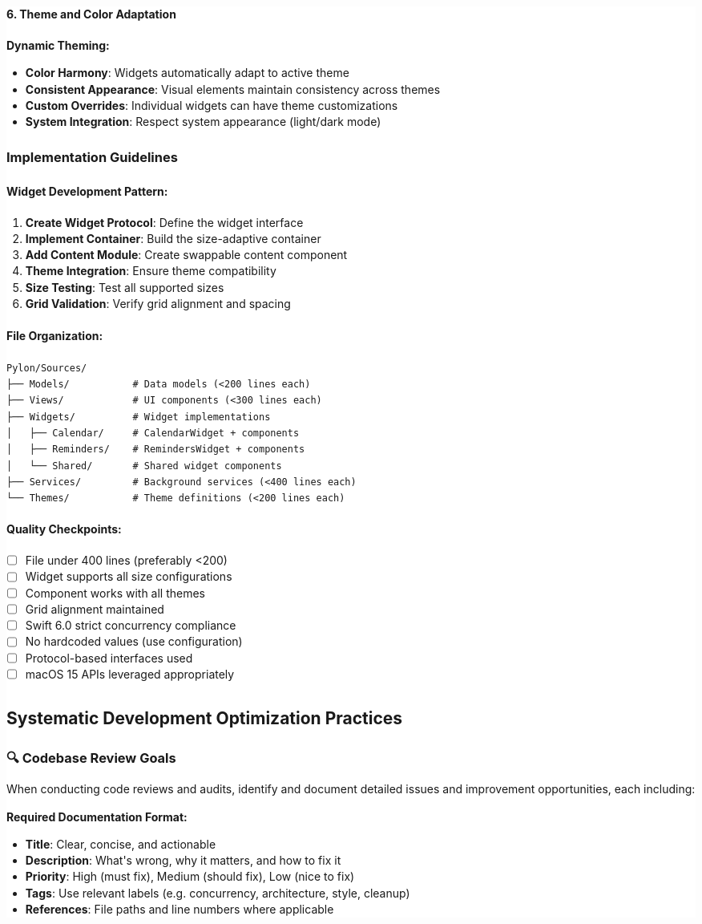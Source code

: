 #### 6. Theme and Color Adaptation

**Dynamic Theming:**
- **Color Harmony**: Widgets automatically adapt to active theme
- **Consistent Appearance**: Visual elements maintain consistency across themes
- **Custom Overrides**: Individual widgets can have theme customizations
- **System Integration**: Respect system appearance (light/dark mode)

### Implementation Guidelines

#### Widget Development Pattern:
1. **Create Widget Protocol**: Define the widget interface
2. **Implement Container**: Build the size-adaptive container
3. **Add Content Module**: Create swappable content component
4. **Theme Integration**: Ensure theme compatibility
5. **Size Testing**: Test all supported sizes
6. **Grid Validation**: Verify grid alignment and spacing

#### File Organization:
```
Pylon/Sources/
├── Models/           # Data models (<200 lines each)
├── Views/            # UI components (<300 lines each)
├── Widgets/          # Widget implementations
│   ├── Calendar/     # CalendarWidget + components
│   ├── Reminders/    # RemindersWidget + components
│   └── Shared/       # Shared widget components
├── Services/         # Background services (<400 lines each)
└── Themes/           # Theme definitions (<200 lines each)
```

#### Quality Checkpoints:
- [ ] File under 400 lines (preferably <200)
- [ ] Widget supports all size configurations
- [ ] Component works with all themes
- [ ] Grid alignment maintained
- [ ] Swift 6.0 strict concurrency compliance
- [ ] No hardcoded values (use configuration)
- [ ] Protocol-based interfaces used
- [ ] macOS 15 APIs leveraged appropriately

## Systematic Development Optimization Practices

### 🔍 Codebase Review Goals

When conducting code reviews and audits, identify and document detailed issues and improvement opportunities, each including:

**Required Documentation Format:**
- **Title**: Clear, concise, and actionable
- **Description**: What's wrong, why it matters, and how to fix it  
- **Priority**: High (must fix), Medium (should fix), Low (nice to fix)
- **Tags**: Use relevant labels (e.g. concurrency, architecture, style, cleanup)
- **References**: File paths and line numbers where applicable

